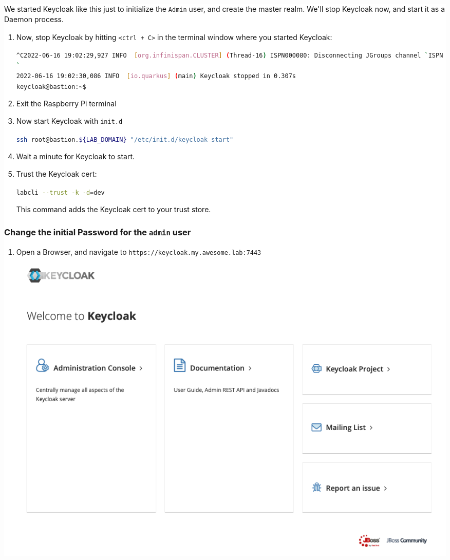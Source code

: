   We started Keycloak like this just to initialize the `Admin` user, and create the master realm.  We'll stop Keycloak now, and start it as a Daemon process.

1. Now, stop Keycloak by hitting `<ctrl + C>` in the terminal window where you started Keycloak:

   ```bash
   ^C2022-06-16 19:02:29,927 INFO  [org.infinispan.CLUSTER] (Thread-16) ISPN000080: Disconnecting JGroups channel `ISPN` 
   2022-06-16 19:02:30,086 INFO  [io.quarkus] (main) Keycloak stopped in 0.307s
   keycloak@bastion:~$ 
   ```

1. Exit the Raspberry Pi terminal

1. Now start Keycloak with `init.d`

   ```bash
   ssh root@bastion.${LAB_DOMAIN} "/etc/init.d/keycloak start"
   ```

1. Wait a minute for Keycloak to start.

1. Trust the Keycloak cert:

   ```bash
   labcli --trust -k -d=dev
   ```

   This command adds the Keycloak cert to your trust store.

### Change the initial Password for the `admin` user

1. Open a Browser, and navigate to `https://keycloak.my.awesome.lab:7443`

   ![Keycloak](/_pages/home-lab/dev-tooling/images/keycloak-welcome-page.png)
